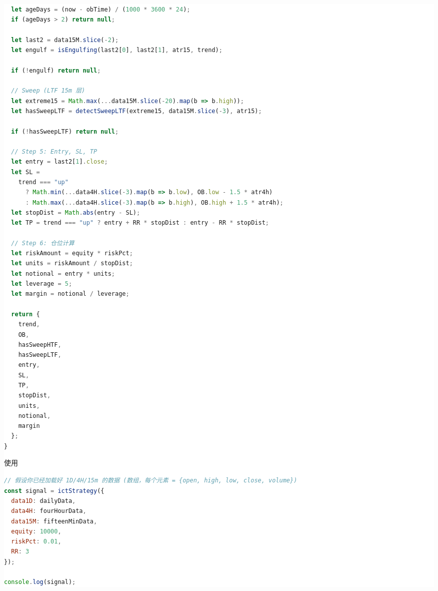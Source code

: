 ```jsx
  let ageDays = (now - obTime) / (1000 * 3600 * 24);
  if (ageDays > 2) return null;

  let last2 = data15M.slice(-2);
  let engulf = isEngulfing(last2[0], last2[1], atr15, trend);

  if (!engulf) return null;

  // Sweep (LTF 15m 层)
  let extreme15 = Math.max(...data15M.slice(-20).map(b => b.high));
  let hasSweepLTF = detectSweepLTF(extreme15, data15M.slice(-3), atr15);

  if (!hasSweepLTF) return null;

  // Step 5: Entry, SL, TP
  let entry = last2[1].close;
  let SL =
    trend === "up"
      ? Math.min(...data4H.slice(-3).map(b => b.low), OB.low - 1.5 * atr4h)
      : Math.max(...data4H.slice(-3).map(b => b.high), OB.high + 1.5 * atr4h);
  let stopDist = Math.abs(entry - SL);
  let TP = trend === "up" ? entry + RR * stopDist : entry - RR * stopDist;

  // Step 6: 仓位计算
  let riskAmount = equity * riskPct;
  let units = riskAmount / stopDist;
  let notional = entry * units;
  let leverage = 5;
  let margin = notional / leverage;

  return {
    trend,
    OB,
    hasSweepHTF,
    hasSweepLTF,
    entry,
    SL,
    TP,
    stopDist,
    units,
    notional,
    margin
  };
}
```

使用

```jsx
// 假设你已经加载好 1D/4H/15m 的数据 (数组，每个元素 = {open, high, low, close, volume})
const signal = ictStrategy({
  data1D: dailyData,
  data4H: fourHourData,
  data15M: fifteenMinData,
  equity: 10000,
  riskPct: 0.01,
  RR: 3
});

console.log(signal);
```
